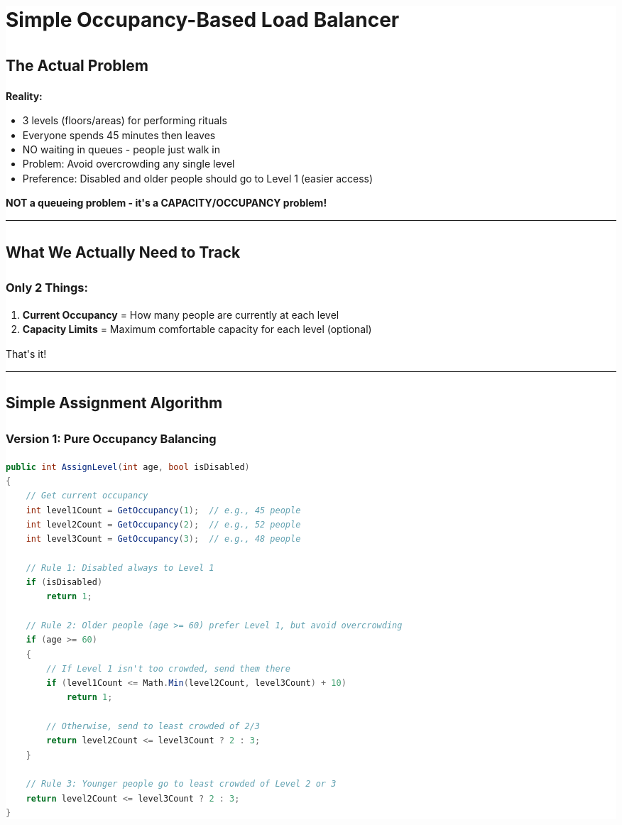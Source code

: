 # Simple Occupancy-Based Load Balancer

## The Actual Problem

**Reality:** 
- 3 levels (floors/areas) for performing rituals
- Everyone spends 45 minutes then leaves
- NO waiting in queues - people just walk in
- Problem: Avoid overcrowding any single level
- Preference: Disabled and older people should go to Level 1 (easier access)

**NOT a queueing problem - it's a CAPACITY/OCCUPANCY problem!**

---

## What We Actually Need to Track

### Only 2 Things:

1. **Current Occupancy** = How many people are currently at each level
2. **Capacity Limits** = Maximum comfortable capacity for each level (optional)

That's it!

---

## Simple Assignment Algorithm

### Version 1: Pure Occupancy Balancing

```csharp
public int AssignLevel(int age, bool isDisabled)
{
    // Get current occupancy
    int level1Count = GetOccupancy(1);  // e.g., 45 people
    int level2Count = GetOccupancy(2);  // e.g., 52 people
    int level3Count = GetOccupancy(3);  // e.g., 48 people
    
    // Rule 1: Disabled always to Level 1
    if (isDisabled)
        return 1;
    
    // Rule 2: Older people (age >= 60) prefer Level 1, but avoid overcrowding
    if (age >= 60)
    {
        // If Level 1 isn't too crowded, send them there
        if (level1Count <= Math.Min(level2Count, level3Count) + 10)
            return 1;
        
        // Otherwise, send to least crowded of 2/3
        return level2Count <= level3Count ? 2 : 3;
    }
    
    // Rule 3: Younger people go to least crowded of Level 2 or 3
    return level2Count <= level3Count ? 2 : 3;
}
```
